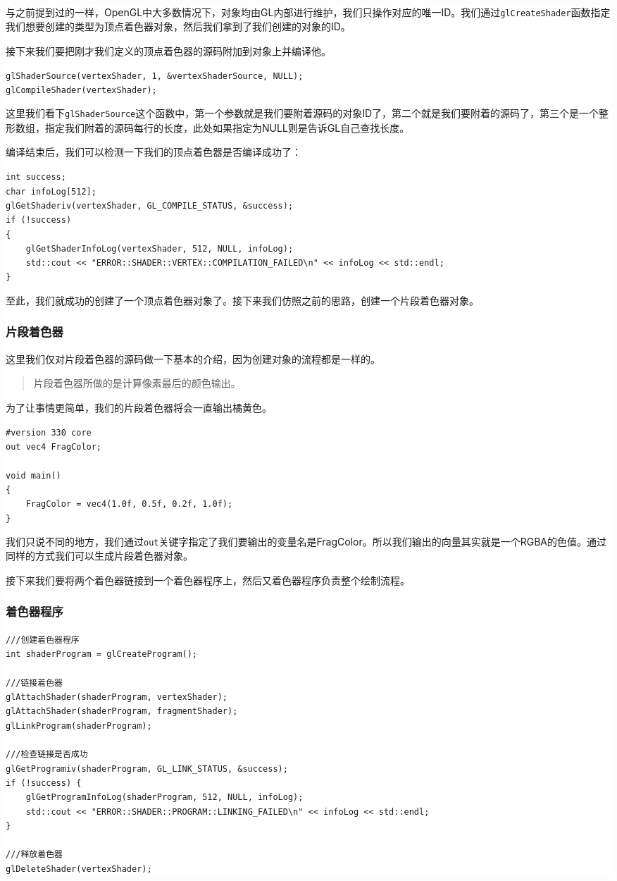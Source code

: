 与之前提到过的一样，OpenGL中大多数情况下，对象均由GL内部进行维护，我们只操作对应的唯一ID。我们通过`glCreateShader`函数指定我们想要创建的类型为顶点着色器对象，然后我们拿到了我们创建的对象的ID。

接下来我们要把刚才我们定义的顶点着色器的源码附加到对象上并编译他。

```
glShaderSource(vertexShader, 1, &vertexShaderSource, NULL);
glCompileShader(vertexShader);
```

这里我们看下`glShaderSource`这个函数中，第一个参数就是我们要附着源码的对象ID了，第二个就是我们要附着的源码了，第三个是一个整形数组，指定我们附着的源码每行的长度，此处如果指定为NULL则是告诉GL自己查找长度。

编译结束后，我们可以检测一下我们的顶点着色器是否编译成功了：

```
int success;
char infoLog[512];
glGetShaderiv(vertexShader, GL_COMPILE_STATUS, &success);
if (!success)
{
    glGetShaderInfoLog(vertexShader, 512, NULL, infoLog);
    std::cout << "ERROR::SHADER::VERTEX::COMPILATION_FAILED\n" << infoLog << std::endl;
}
```

至此，我们就成功的创建了一个顶点着色器对象了。接下来我们仿照之前的思路，创建一个片段着色器对象。

### 片段着色器

这里我们仅对片段着色器的源码做一下基本的介绍，因为创建对象的流程都是一样的。

> 片段着色器所做的是计算像素最后的颜色输出。

为了让事情更简单，我们的片段着色器将会一直输出橘黄色。

```
#version 330 core
out vec4 FragColor;

void main()
{
    FragColor = vec4(1.0f, 0.5f, 0.2f, 1.0f);
} 
```

我们只说不同的地方，我们通过`out`关键字指定了我们要输出的变量名是FragColor。所以我们输出的向量其实就是一个RGBA的色值。通过同样的方式我们可以生成片段着色器对象。

接下来我们要将两个着色器链接到一个着色器程序上，然后又着色器程序负责整个绘制流程。

### 着色器程序

```
///创建着色器程序
int shaderProgram = glCreateProgram();

///链接着色器
glAttachShader(shaderProgram, vertexShader);
glAttachShader(shaderProgram, fragmentShader);
glLinkProgram(shaderProgram);

///检查链接是否成功
glGetProgramiv(shaderProgram, GL_LINK_STATUS, &success);
if (!success) {
    glGetProgramInfoLog(shaderProgram, 512, NULL, infoLog);
    std::cout << "ERROR::SHADER::PROGRAM::LINKING_FAILED\n" << infoLog << std::endl;
}

///释放着色器
glDeleteShader(vertexShader);
```